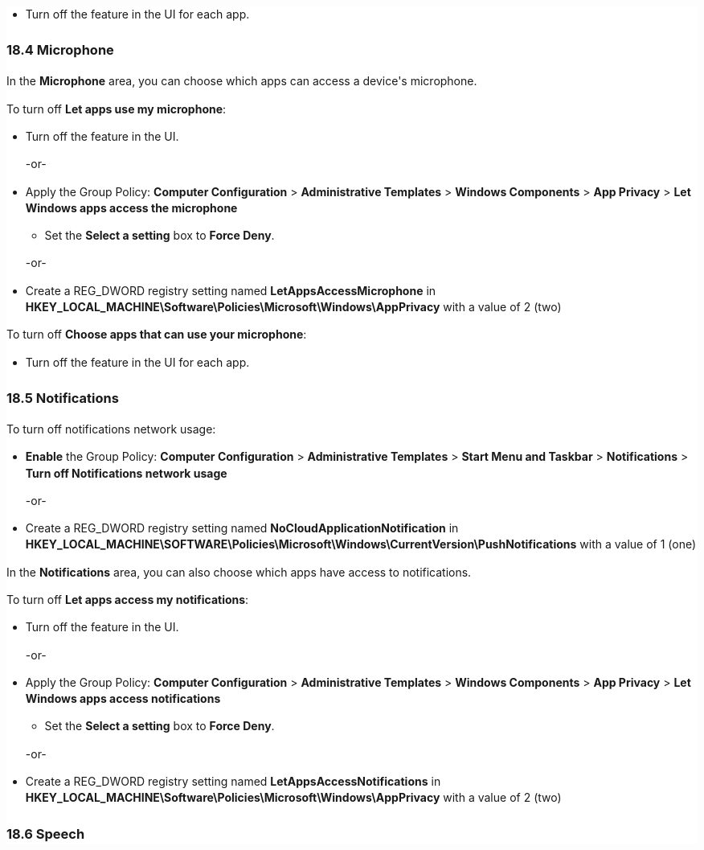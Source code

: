 - Turn off the feature in the UI for each app.

### <a href="" id="bkmk-priv-microphone"></a>18.4 Microphone

In the **Microphone** area, you can choose which apps can access a device's microphone.

To turn off **Let apps use my microphone**:

- Turn off the feature in the UI.

  -or-

- Apply the Group Policy: **Computer Configuration** &gt; **Administrative Templates** &gt; **Windows Components** &gt; **App Privacy** &gt; **Let Windows apps access the microphone**

  - Set the **Select a setting** box to **Force Deny**.

  -or-

- Create a REG_DWORD registry setting named **LetAppsAccessMicrophone** in **HKEY_LOCAL_MACHINE\\Software\\Policies\\Microsoft\\Windows\\AppPrivacy** with a value of 2 (two)

To turn off **Choose apps that can use your microphone**:

- Turn off the feature in the UI for each app.

### <a href="" id="bkmk-priv-notifications"></a>18.5 Notifications

To turn off notifications network usage:

- **Enable** the Group Policy: **Computer Configuration** > **Administrative Templates** > **Start Menu and Taskbar** > **Notifications** > **Turn off Notifications network usage**

  -or-

- Create a REG_DWORD registry setting named **NoCloudApplicationNotification** in **HKEY_LOCAL_MACHINE\\SOFTWARE\\Policies\\Microsoft\\Windows\\CurrentVersion\\PushNotifications** with a value of 1 (one)


In the **Notifications** area, you can also choose which apps have access to notifications.

To turn off **Let apps access my notifications**:

- Turn off the feature in the UI.

  -or-

- Apply the Group Policy: **Computer Configuration** > **Administrative Templates** > **Windows Components** > **App Privacy** > **Let Windows apps access notifications**

  - Set the **Select a setting** box to **Force Deny**.

  -or-

- Create a REG_DWORD registry setting named **LetAppsAccessNotifications** in **HKEY_LOCAL_MACHINE\\Software\\Policies\\Microsoft\\Windows\\AppPrivacy** with a value of 2 (two)

### <a href="" id="bkmk-priv-speech"></a>18.6 Speech
